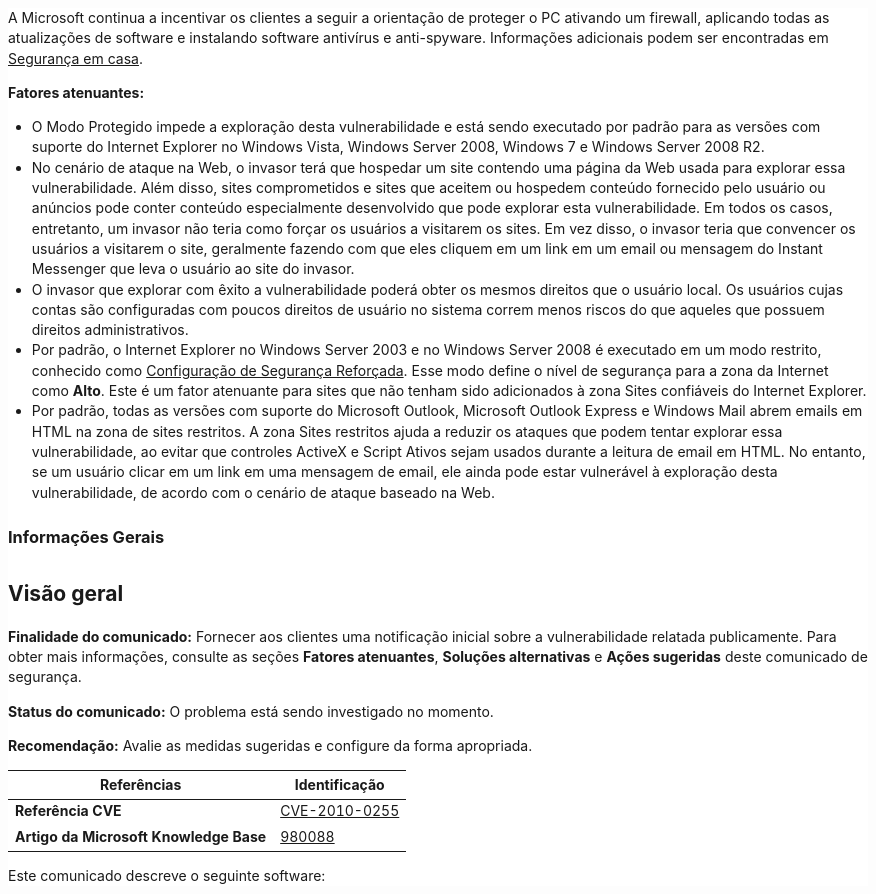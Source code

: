 A Microsoft continua a incentivar os clientes a seguir a orientação de proteger o PC ativando um firewall, aplicando todas as atualizações de software e instalando software antivírus e anti-spyware. Informações adicionais podem ser encontradas em [Segurança em casa](http://www.microsoft.com/protect%20(site%20em%20inglês)).

**Fatores atenuantes:**

-   O Modo Protegido impede a exploração desta vulnerabilidade e está sendo executado por padrão para as versões com suporte do Internet Explorer no Windows Vista, Windows Server 2008, Windows 7 e Windows Server 2008 R2.
-   No cenário de ataque na Web, o invasor terá que hospedar um site contendo uma página da Web usada para explorar essa vulnerabilidade. Além disso, sites comprometidos e sites que aceitem ou hospedem conteúdo fornecido pelo usuário ou anúncios pode conter conteúdo especialmente desenvolvido que pode explorar esta vulnerabilidade. Em todos os casos, entretanto, um invasor não teria como forçar os usuários a visitarem os sites. Em vez disso, o invasor teria que convencer os usuários a visitarem o site, geralmente fazendo com que eles cliquem em um link em um email ou mensagem do Instant Messenger que leva o usuário ao site do invasor.
-   O invasor que explorar com êxito a vulnerabilidade poderá obter os mesmos direitos que o usuário local. Os usuários cujas contas são configuradas com poucos direitos de usuário no sistema correm menos riscos do que aqueles que possuem direitos administrativos.
-   Por padrão, o Internet Explorer no Windows Server 2003 e no Windows Server 2008 é executado em um modo restrito, conhecido como [Configuração de Segurança Reforçada](http://go.microsoft.com/fwlink/?linkid=92039). Esse modo define o nível de segurança para a zona da Internet como **Alto**. Este é um fator atenuante para sites que não tenham sido adicionados à zona Sites confiáveis do Internet Explorer.
-   Por padrão, todas as versões com suporte do Microsoft Outlook, Microsoft Outlook Express e Windows Mail abrem emails em HTML na zona de sites restritos. A zona Sites restritos ajuda a reduzir os ataques que podem tentar explorar essa vulnerabilidade, ao evitar que controles ActiveX e Script Ativos sejam usados durante a leitura de email em HTML. No entanto, se um usuário clicar em um link em uma mensagem de email, ele ainda pode estar vulnerável à exploração desta vulnerabilidade, de acordo com o cenário de ataque baseado na Web.

### Informações Gerais

Visão geral
-----------

<span></span>
**Finalidade do comunicado:** Fornecer aos clientes uma notificação inicial sobre a vulnerabilidade relatada publicamente. Para obter mais informações, consulte as seções **Fatores atenuantes**, **Soluções alternativas** e **Ações sugeridas** deste comunicado de segurança.

**Status do comunicado:** O problema está sendo investigado no momento.

**Recomendação:** Avalie as medidas sugeridas e configure da forma apropriada.

| Referências                            | Identificação                                                                    |
|----------------------------------------|----------------------------------------------------------------------------------|
| **Referência CVE**                     | [CVE-2010-0255](http://www.cve.mitre.org/cgi-bin/cvename.cgi?name=cve-2010-0255) |
| **Artigo da Microsoft Knowledge Base** | [980088](http://support.microsoft.com/kb/980088)                                 |

Este comunicado descreve o seguinte software:
